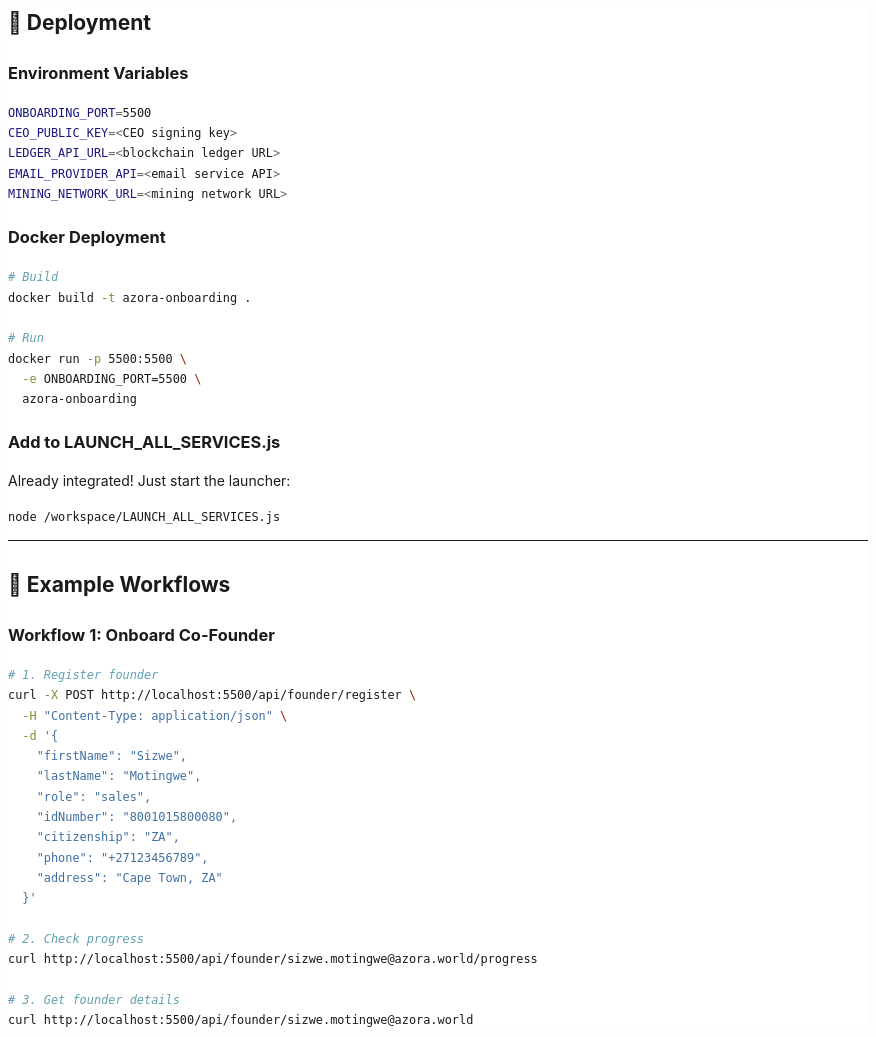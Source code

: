 
## 🚀 Deployment

### Environment Variables

```bash
ONBOARDING_PORT=5500
CEO_PUBLIC_KEY=<CEO signing key>
LEDGER_API_URL=<blockchain ledger URL>
EMAIL_PROVIDER_API=<email service API>
MINING_NETWORK_URL=<mining network URL>
```

### Docker Deployment

```bash
# Build
docker build -t azora-onboarding .

# Run
docker run -p 5500:5500 \
  -e ONBOARDING_PORT=5500 \
  azora-onboarding
```

### Add to LAUNCH_ALL_SERVICES.js

Already integrated! Just start the launcher:

```bash
node /workspace/LAUNCH_ALL_SERVICES.js
```

---

## 📝 Example Workflows

### Workflow 1: Onboard Co-Founder

```bash
# 1. Register founder
curl -X POST http://localhost:5500/api/founder/register \
  -H "Content-Type: application/json" \
  -d '{
    "firstName": "Sizwe",
    "lastName": "Motingwe",
    "role": "sales",
    "idNumber": "8001015800080",
    "citizenship": "ZA",
    "phone": "+27123456789",
    "address": "Cape Town, ZA"
  }'

# 2. Check progress
curl http://localhost:5500/api/founder/sizwe.motingwe@azora.world/progress

# 3. Get founder details
curl http://localhost:5500/api/founder/sizwe.motingwe@azora.world
```
